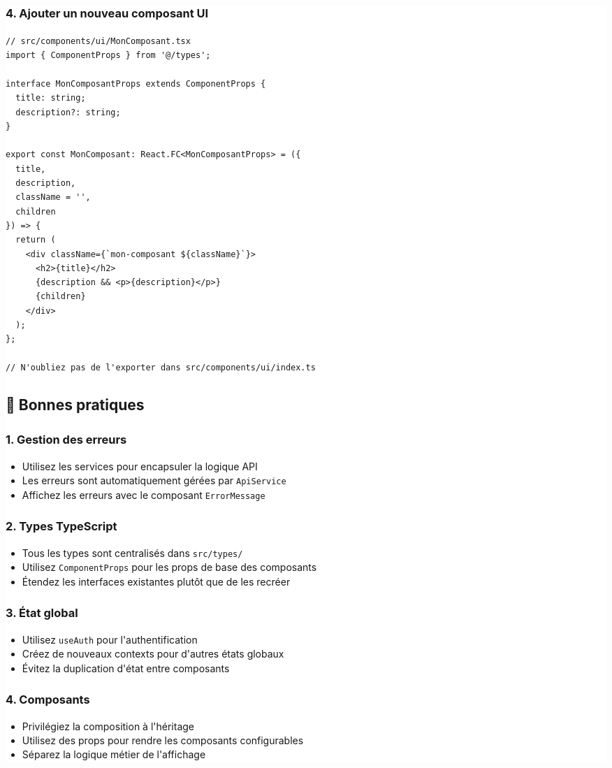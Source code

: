 ### 4. Ajouter un nouveau composant UI

```tsx
// src/components/ui/MonComposant.tsx
import { ComponentProps } from '@/types';

interface MonComposantProps extends ComponentProps {
  title: string;
  description?: string;
}

export const MonComposant: React.FC<MonComposantProps> = ({
  title,
  description,
  className = '',
  children
}) => {
  return (
    <div className={`mon-composant ${className}`}>
      <h2>{title}</h2>
      {description && <p>{description}</p>}
      {children}
    </div>
  );
};

// N'oubliez pas de l'exporter dans src/components/ui/index.ts
```

## 📝 Bonnes pratiques

### 1. Gestion des erreurs
- Utilisez les services pour encapsuler la logique API
- Les erreurs sont automatiquement gérées par `ApiService`
- Affichez les erreurs avec le composant `ErrorMessage`

### 2. Types TypeScript
- Tous les types sont centralisés dans `src/types/`
- Utilisez `ComponentProps` pour les props de base des composants
- Étendez les interfaces existantes plutôt que de les recréer

### 3. État global
- Utilisez `useAuth` pour l'authentification
- Créez de nouveaux contexts pour d'autres états globaux
- Évitez la duplication d'état entre composants

### 4. Composants
- Privilégiez la composition à l'héritage
- Utilisez des props pour rendre les composants configurables
- Séparez la logique métier de l'affichage
